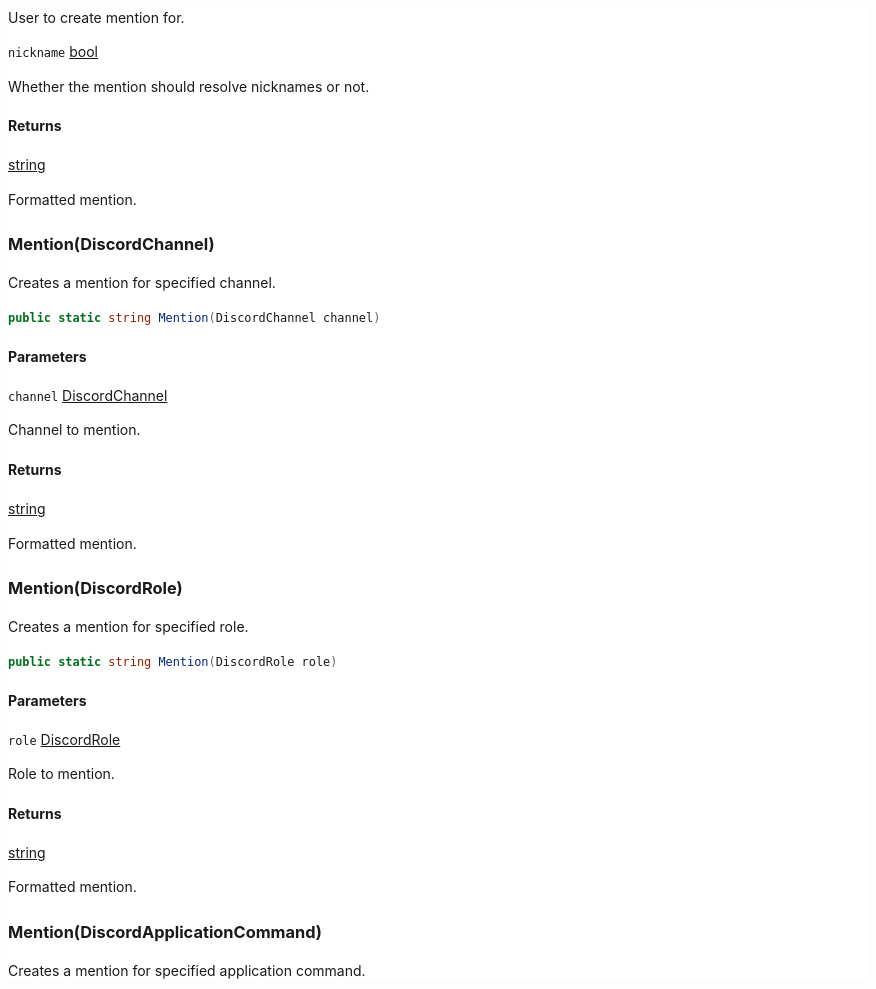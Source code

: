 User to create mention for.

`nickname` [bool](https://learn.microsoft.com/dotnet/api/system.boolean)

Whether the mention should resolve nicknames or not.

#### Returns

[string](https://learn.microsoft.com/dotnet/api/system.string)

Formatted mention.

### <a id="DSharpPlus_Formatter_Mention_DSharpPlus_Entities_DiscordChannel_"></a>Mention\(DiscordChannel\)

Creates a mention for specified channel.

```csharp
public static string Mention(DiscordChannel channel)
```

#### Parameters

`channel` [DiscordChannel](DSharpPlus.Entities.DiscordChannel.md)

Channel to mention.

#### Returns

[string](https://learn.microsoft.com/dotnet/api/system.string)

Formatted mention.

### <a id="DSharpPlus_Formatter_Mention_DSharpPlus_Entities_DiscordRole_"></a>Mention\(DiscordRole\)

Creates a mention for specified role.

```csharp
public static string Mention(DiscordRole role)
```

#### Parameters

`role` [DiscordRole](DSharpPlus.Entities.DiscordRole.md)

Role to mention.

#### Returns

[string](https://learn.microsoft.com/dotnet/api/system.string)

Formatted mention.

### <a id="DSharpPlus_Formatter_Mention_DSharpPlus_Entities_DiscordApplicationCommand_"></a>Mention\(DiscordApplicationCommand\)

Creates a mention for specified application command.
